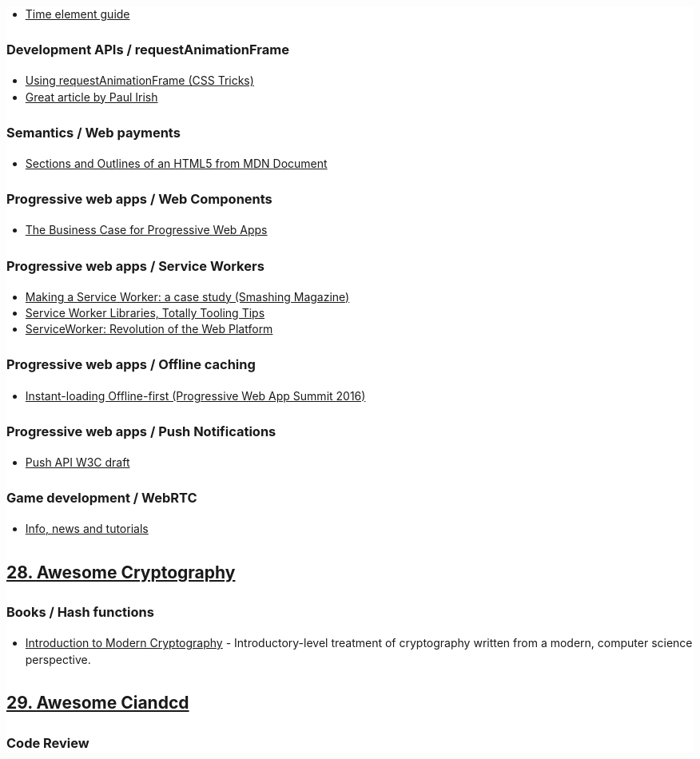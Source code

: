 *   [Time element guide](https://www.sitepoint.com/html5-time-element-guide/)

### Development APIs / requestAnimationFrame

*   [Using requestAnimationFrame (CSS Tricks)](https://css-tricks.com/using-requestanimationframe/)
*   [Great article by Paul Irish](https://medium.com/@paul_irish/requestanimationframe-scheduling-for-nerds-9c57f7438ef4#.9gev5fdub)

### Semantics / Web payments

*   [Sections and Outlines of an HTML5 from MDN Document](https://developer.mozilla.org/en-US/docs/Web/Guide/HTML/Using_HTML_sections_and_outlines)

### Progressive web apps / Web Components

*   [The Business Case for Progressive Web Apps](https://cloudfour.com/thinks/the-business-case-for-progressive-web-apps/)

### Progressive web apps / Service Workers

*   [Making a Service Worker: a case study (Smashing Magazine)](https://www.smashingmagazine.com/2016/02/making-a-service-worker/)
*   [Service Worker Libraries, Totally Tooling Tips](https://www.youtube.com/watch?v=IIRj8DftkqE)
*   [ServiceWorker: Revolution of the Web Platform](https://ponyfoo.com/articles/serviceworker-revolution)

### Progressive web apps / Offline caching

*   [Instant-loading Offline-first (Progressive Web App Summit 2016)](https://www.youtube.com/watch?v=qDJAz3IIq18)

### Progressive web apps / Push Notifications

*   [Push API W3C draft](http://w3c.github.io/push-api/)

### Game development / WebRTC

*   [Info, news and tutorials](http://html5gamedevelopment.com/)

## [28. Awesome Cryptography](/content/sobolevn/awesome-cryptography/week/README.md)

### Books / Hash functions

*   [Introduction to Modern Cryptography](http://www.cs.umd.edu/\~jkatz/imc.html) - Introductory-level treatment of cryptography written from a modern, computer science perspective.

## [29. Awesome Ciandcd](/content/cicdops/awesome-ciandcd/week/README.md)

### Code Review
